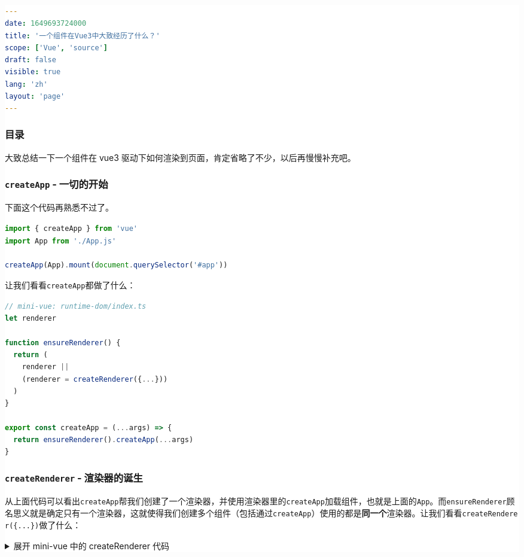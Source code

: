```yaml
---
date: 1649693724000
title: '一个组件在Vue3中大致经历了什么？'
scope: ['Vue', 'source']
draft: false
visible: true
lang: 'zh'
layout: 'page'
---
```


<CenterImg src="https://res.zrain.fun/images/2022/04/vue%E5%88%9D%E5%A7%8B%E5%8C%96%E5%A4%A7%E8%87%B4%E8%BF%87%E7%A8%8B-e0dbeb0124341a58bfc99f7800c4c3f7.png" alt="vue初始化大致过程" />

### 目录

大致总结一下一个组件在 vue3 驱动下如何渲染到页面，肯定省略了不少，以后再慢慢补充吧。

### `createApp` - 一切的开始

下面这个代码再熟悉不过了。

```javascript
import { createApp } from 'vue'
import App from './App.js'

createApp(App).mount(document.querySelector('#app'))
```

让我们看看`createApp`都做了什么：

```typescript
// mini-vue: runtime-dom/index.ts
let renderer

function ensureRenderer() {
  return (
    renderer ||
    (renderer = createRenderer({...}))
  )
}

export const createApp = (...args) => {
  return ensureRenderer().createApp(...args)
}
```

### `createRenderer` - 渲染器的诞生

从上面代码可以看出`createApp`帮我们创建了一个渲染器，并使用渲染器里的`createApp`加载组件，也就是上面的`App`。而`ensureRenderer`顾名思义就是确定只有一个渲染器，这就使得我们创建多个组件（包括通过`createApp`）使用的都是**同一个**渲染器。让我们看看`createRenderer({...})`做了什么：

<details><summary>展开 mini-vue 中的 createRenderer 代码</summary></details>
